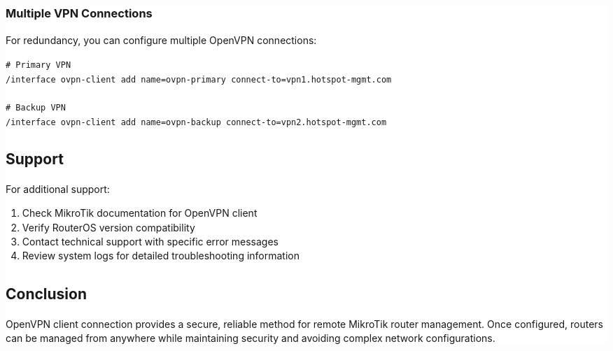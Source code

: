 ### Multiple VPN Connections

For redundancy, you can configure multiple OpenVPN connections:

```routeros
# Primary VPN
/interface ovpn-client add name=ovpn-primary connect-to=vpn1.hotspot-mgmt.com

# Backup VPN
/interface ovpn-client add name=ovpn-backup connect-to=vpn2.hotspot-mgmt.com
```

## Support

For additional support:

1. Check MikroTik documentation for OpenVPN client
2. Verify RouterOS version compatibility
3. Contact technical support with specific error messages
4. Review system logs for detailed troubleshooting information

## Conclusion

OpenVPN client connection provides a secure, reliable method for remote MikroTik router management. Once configured, routers can be managed from anywhere while maintaining security and avoiding complex network configurations.